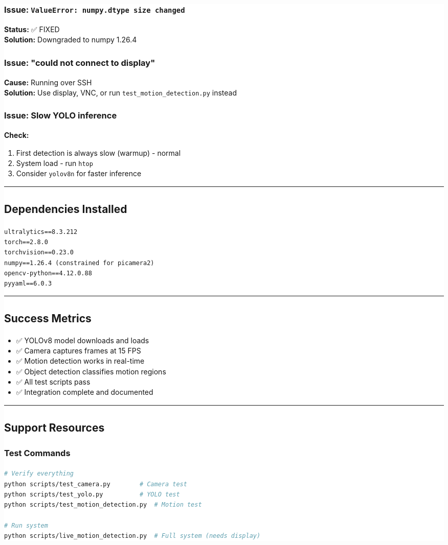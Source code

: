 ### Issue: `ValueError: numpy.dtype size changed`
**Status:** ✅ FIXED  
**Solution:** Downgraded to numpy 1.26.4

### Issue: "could not connect to display"
**Cause:** Running over SSH  
**Solution:** Use display, VNC, or run `test_motion_detection.py` instead

### Issue: Slow YOLO inference
**Check:**
1. First detection is always slow (warmup) - normal
2. System load - run `htop`
3. Consider `yolov8n` for faster inference

---

## Dependencies Installed

```
ultralytics==8.3.212
torch==2.8.0
torchvision==0.23.0
numpy==1.26.4 (constrained for picamera2)
opencv-python==4.12.0.88
pyyaml==6.0.3
```

---

## Success Metrics

- ✅ YOLOv8 model downloads and loads
- ✅ Camera captures frames at 15 FPS
- ✅ Motion detection works in real-time
- ✅ Object detection classifies motion regions
- ✅ All test scripts pass
- ✅ Integration complete and documented

---

## Support Resources

### Test Commands
```bash
# Verify everything
python scripts/test_camera.py        # Camera test
python scripts/test_yolo.py          # YOLO test
python scripts/test_motion_detection.py  # Motion test

# Run system
python scripts/live_motion_detection.py  # Full system (needs display)
```
